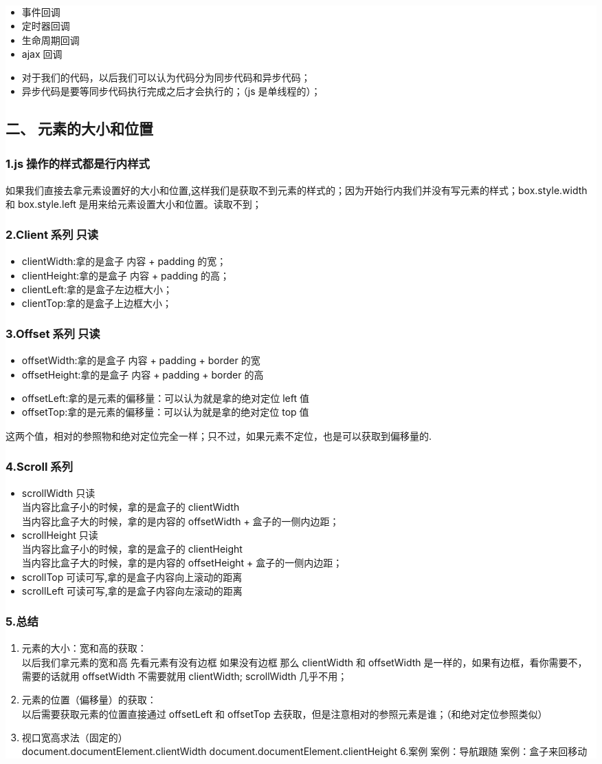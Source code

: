 - 事件回调
- 定时器回调
- 生命周期回调
- ajax 回调

* 对于我们的代码，以后我们可以认为代码分为同步代码和异步代码；
* 异步代码是要等同步代码执行完成之后才会执行的；（js 是单线程的）；

## 二、 元素的大小和位置

### 1.js 操作的样式都是行内样式

如果我们直接去拿元素设置好的大小和位置,这样我们是获取不到元素的样式的；因为开始行内我们并没有写元素的样式；box.style.width 和 box.style.left 是用来给元素设置大小和位置。读取不到；

### 2.Client 系列 只读

- clientWidth:拿的是盒子 内容 + padding 的宽；
- clientHeight:拿的是盒子 内容 + padding 的高；
- clientLeft:拿的是盒子左边框大小；
- clientTop:拿的是盒子上边框大小；

### 3.Offset 系列 只读

- offsetWidth:拿的是盒子 内容 + padding + border 的宽
- offsetHeight:拿的是盒子 内容 + padding + border 的高

* offsetLeft:拿的是元素的偏移量：可以认为就是拿的绝对定位 left 值
* offsetTop:拿的是元素的偏移量：可以认为就是拿的绝对定位 top 值

这两个值，相对的参照物和绝对定位完全一样；只不过，如果元素不定位，也是可以获取到偏移量的.

### 4.Scroll 系列

- scrollWidth 只读  
  当内容比盒子小的时候，拿的是盒子的 clientWidth  
  当内容比盒子大的时候，拿的是内容的 offsetWidth + 盒子的一侧内边距；
- scrollHeight 只读  
  当内容比盒子小的时候，拿的是盒子的 clientHeight  
  当内容比盒子大的时候，拿的是内容的 offsetHeight + 盒子的一侧内边距；
- scrollTop 可读可写,拿的是盒子内容向上滚动的距离
- scrollLeft 可读可写,拿的是盒子内容向左滚动的距离

### 5.总结

1.  元素的大小：宽和高的获取：  
    以后我们拿元素的宽和高 先看元素有没有边框 如果没有边框 那么 clientWidth 和 offsetWidth 是一样的，如果有边框，看你需要不，需要的话就用 offsetWidth 不需要就用 clientWidth; scrollWidth 几乎不用；

2.  元素的位置（偏移量）的获取：  
    以后需要获取元素的位置直接通过 offsetLeft 和 offsetTop 去获取，但是注意相对的参照元素是谁；（和绝对定位参照类似）

3.  视口宽高求法（固定的）  
    document.documentElement.clientWidth
    document.documentElement.clientHeight 6.案例
    案例：导航跟随
    案例：盒子来回移动
